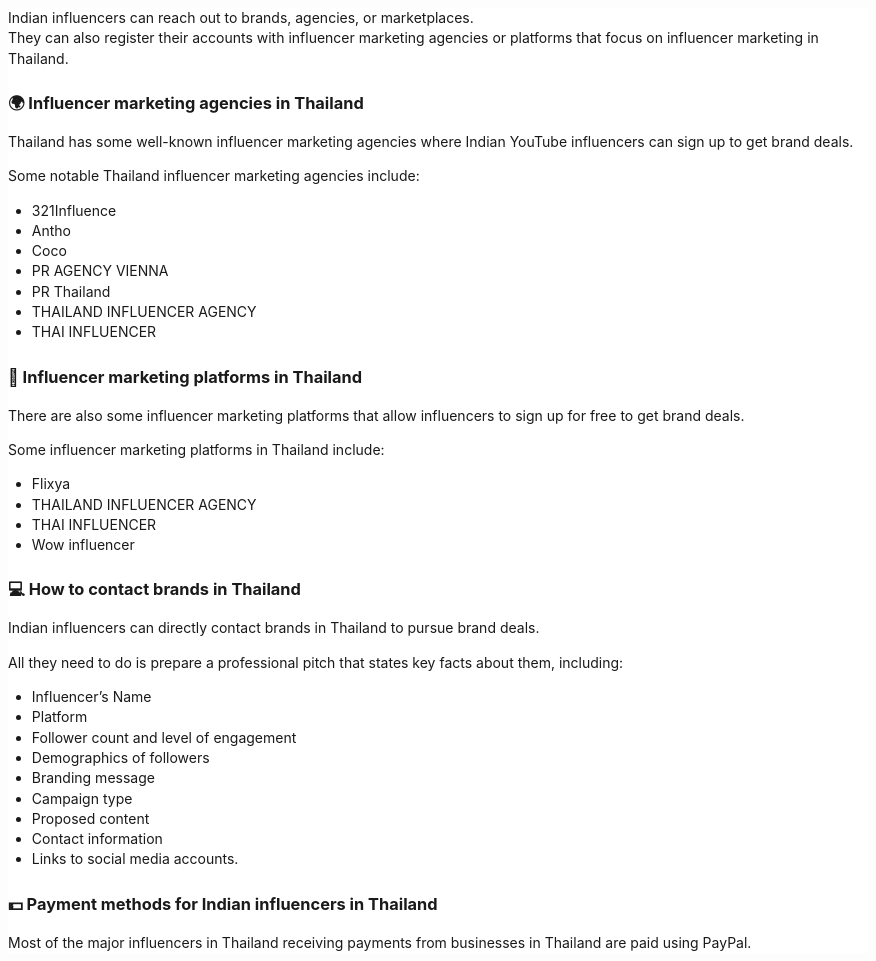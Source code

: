 Indian influencers can reach out to brands, agencies, or marketplaces.   
They can also register their accounts with influencer marketing agencies or platforms that focus on influencer marketing in Thailand.



### 🌍 Influencer marketing agencies in Thailand

Thailand has some well-known influencer marketing agencies where Indian YouTube influencers can sign up to get brand deals.

Some notable Thailand influencer marketing agencies include:

- 	321Influence
- 	Antho
- 	Coco
- 	PR AGENCY VIENNA
- 	PR Thailand
- 	THAILAND INFLUENCER AGENCY
- 	THAI INFLUENCER


### 🎯 Influencer marketing platforms in Thailand

There are also some influencer marketing platforms that allow influencers to sign up for free to get brand deals.

Some influencer marketing platforms in Thailand include:

- 	Flixya
- 	THAILAND INFLUENCER AGENCY
- 	THAI INFLUENCER
- 	Wow influencer


### 💻 How to contact brands in Thailand

Indian influencers can directly contact brands in Thailand to pursue brand deals.

All they need to do is prepare a professional pitch that states key facts about them, including:

- 	Influencer’s Name
- 	Platform
- 	Follower count and level of engagement
- 	Demographics of followers
- 	Branding message
- 	Campaign type
- 	Proposed content
- 	Contact information
-  Links to social media accounts.


### 💵 Payment methods for Indian influencers in Thailand

Most of the major influencers in Thailand receiving payments from businesses in Thailand are paid using PayPal.
